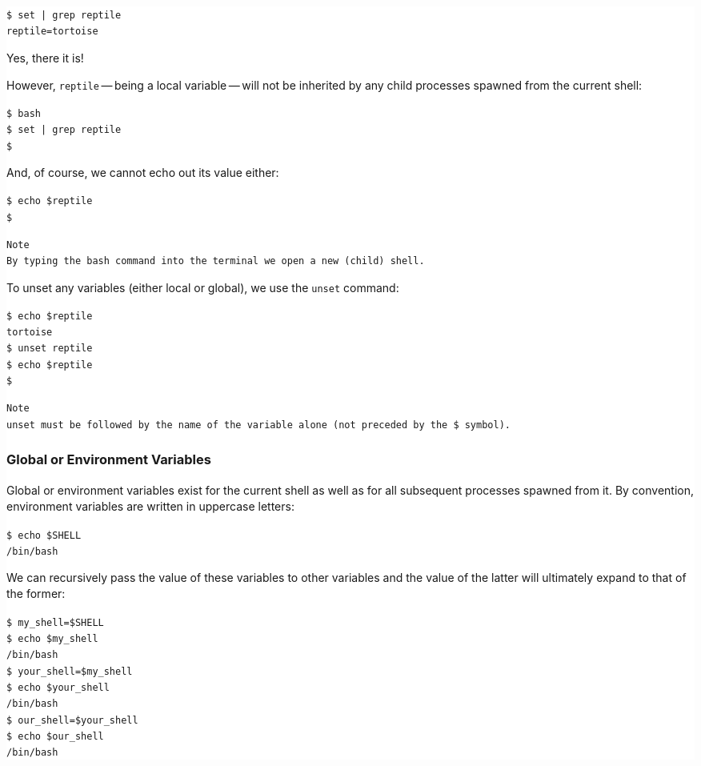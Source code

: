 ```
$ set | grep reptile
reptile=tortoise
```

Yes, there it is!

However, `reptile` — being a local variable — will not be inherited by any child processes spawned from the current shell:

```
$ bash
$ set | grep reptile
$
```

And, of course, we cannot echo out its value either:

```
$ echo $reptile
$
```

```
Note
By typing the bash command into the terminal we open a new (child) shell.
```

To unset any variables (either local or global), we use the `unset` command:

```
$ echo $reptile
tortoise
$ unset reptile
$ echo $reptile
$
```

```
Note
unset must be followed by the name of the variable alone (not preceded by the $ symbol).
```

### Global or Environment Variables
Global or environment variables exist for the current shell as well as for all subsequent processes spawned from it. By convention, environment variables are written in uppercase letters:

``` 
$ echo $SHELL
/bin/bash
```

We can recursively pass the value of these variables to other variables and the value of the latter will ultimately expand to that of the former:

```
$ my_shell=$SHELL
$ echo $my_shell
/bin/bash
$ your_shell=$my_shell
$ echo $your_shell
/bin/bash
$ our_shell=$your_shell
$ echo $our_shell
/bin/bash
```
